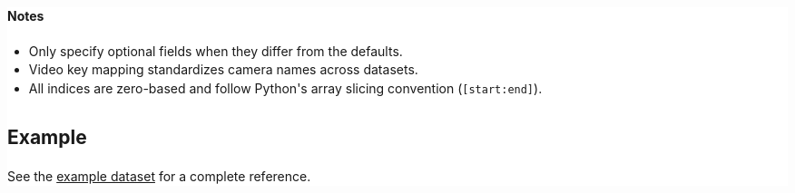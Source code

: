 #### Notes

- Only specify optional fields when they differ from the defaults.
- Video key mapping standardizes camera names across datasets.
- All indices are zero-based and follow Python's array slicing convention (`[start:end]`).

## Example

See the [example dataset](../../demo_data/robot_sim.PickNPlace/) for a complete reference.

